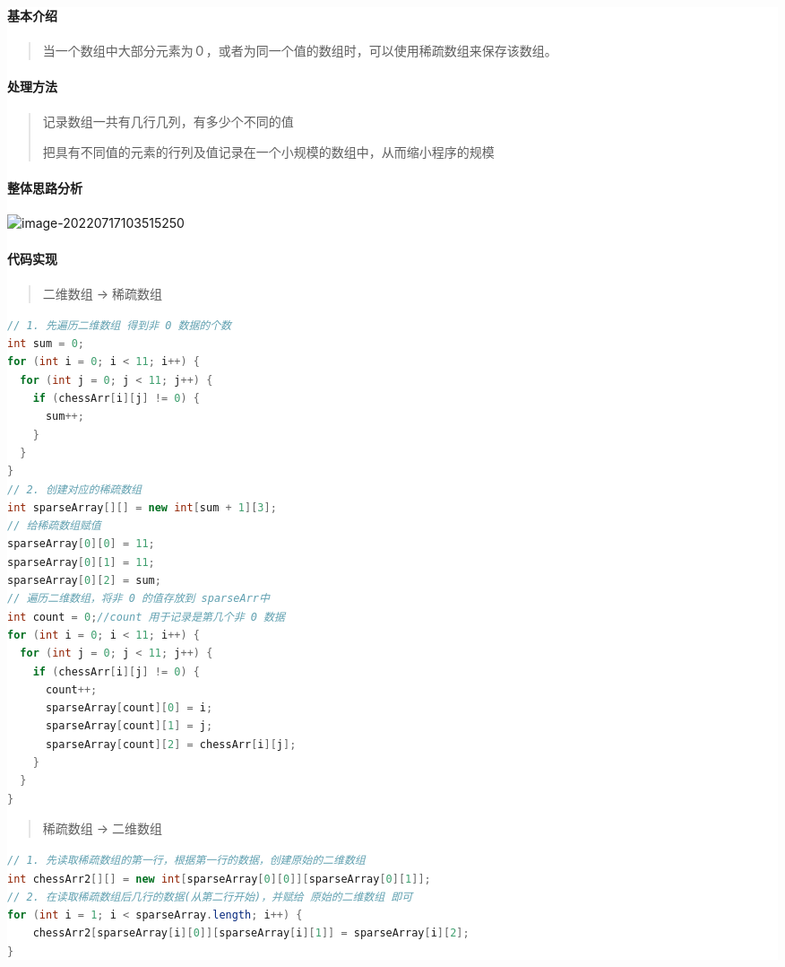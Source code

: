#### 基本介绍

>  当一个数组中大部分元素为０，或者为同一个值的数组时，可以使用稀疏数组来保存该数组。

#### 处理方法

> 记录数组一共有几行几列，有多少个不同的值
>
> 把具有不同值的元素的行列及值记录在一个小规模的数组中，从而缩小程序的规模

#### 整体思路分析

![image-20220717103515250](https://raw.githubusercontent.com/pitything/images/main/https://cdn.jsdelivr.net/gh/pitything/images@master/image-20220717103515250.png)

#### 代码实现

> 二维数组 -> 稀疏数组

```java
// 1. 先遍历二维数组 得到非 0 数据的个数
int sum = 0;
for (int i = 0; i < 11; i++) {
  for (int j = 0; j < 11; j++) {
    if (chessArr[i][j] != 0) {
      sum++;
    }
  }
}
// 2. 创建对应的稀疏数组
int sparseArray[][] = new int[sum + 1][3];
// 给稀疏数组赋值
sparseArray[0][0] = 11;
sparseArray[0][1] = 11;
sparseArray[0][2] = sum;
// 遍历二维数组，将非 0 的值存放到 sparseArr中
int count = 0;//count 用于记录是第几个非 0 数据
for (int i = 0; i < 11; i++) {
  for (int j = 0; j < 11; j++) {
    if (chessArr[i][j] != 0) {
      count++;
      sparseArray[count][0] = i;
      sparseArray[count][1] = j;
      sparseArray[count][2] = chessArr[i][j];
    }
  }
}
```

> 稀疏数组 -> 二维数组

```java
// 1. 先读取稀疏数组的第一行，根据第一行的数据，创建原始的二维数组
int chessArr2[][] = new int[sparseArray[0][0]][sparseArray[0][1]];
// 2. 在读取稀疏数组后几行的数据(从第二行开始)，并赋给 原始的二维数组 即可
for (int i = 1; i < sparseArray.length; i++) {
    chessArr2[sparseArray[i][0]][sparseArray[i][1]] = sparseArray[i][2];
}
```
